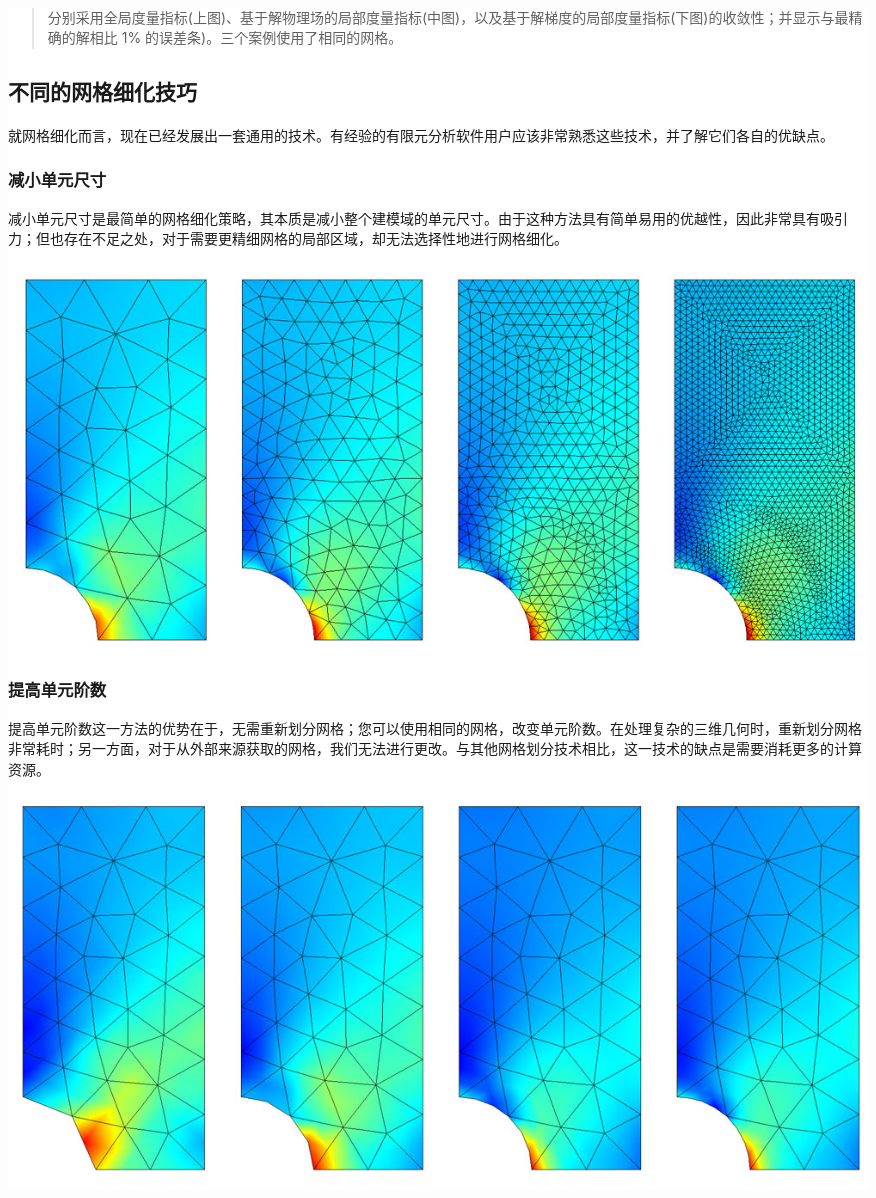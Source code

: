 > 分别采用全局度量指标(上图)、基于解物理场的局部度量指标(中图)，以及基于解梯度的局部度量指标(下图)的收敛性；并显示与最精确的解相比 1% 的误差条)。三个案例使用了相同的网格。

## 不同的网格细化技巧

就网格细化而言，现在已经发展出一套通用的技术。有经验的有限元分析软件用户应该非常熟悉这些技术，并了解它们各自的优缺点。

### 减小单元尺寸

减小单元尺寸是最简单的网格细化策略，其本质是减小整个建模域的单元尺寸。由于这种方法具有简单易用的优越性，因此非常具有吸引力；但也存在不足之处，对于需要更精细网格的局部区域，却无法选择性地进行网格细化。

![不同尺寸的网格](/assets/software/comsol/size.jpg)

### 提高单元阶数

提高单元阶数这一方法的优势在于，无需重新划分网格；您可以使用相同的网格，改变单元阶数。在处理复杂的三维几何时，重新划分网格非常耗时；另一方面，对于从外部来源获取的网格，我们无法进行更改。与其他网格划分技术相比，这一技术的缺点是需要消耗更多的计算资源。

![不同阶数的网格](/assets/software/comsol/order.jpg)
